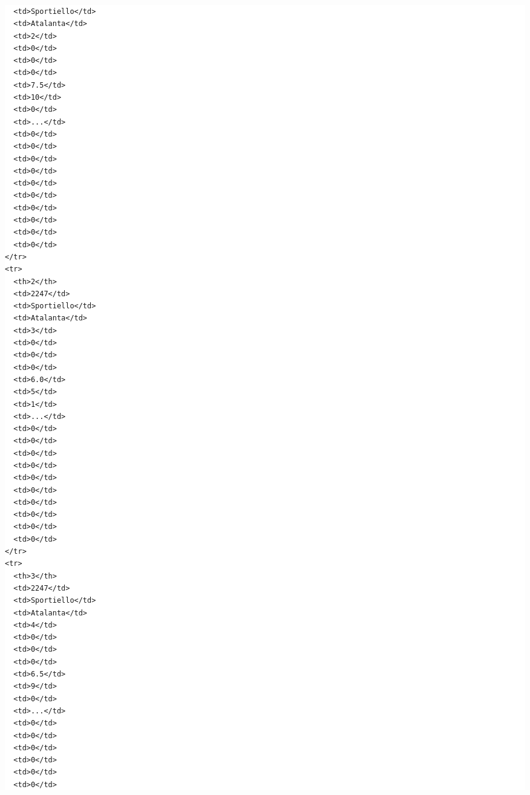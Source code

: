       <td>Sportiello</td>
      <td>Atalanta</td>
      <td>2</td>
      <td>0</td>
      <td>0</td>
      <td>0</td>
      <td>7.5</td>
      <td>10</td>
      <td>0</td>
      <td>...</td>
      <td>0</td>
      <td>0</td>
      <td>0</td>
      <td>0</td>
      <td>0</td>
      <td>0</td>
      <td>0</td>
      <td>0</td>
      <td>0</td>
      <td>0</td>
    </tr>
    <tr>
      <th>2</th>
      <td>2247</td>
      <td>Sportiello</td>
      <td>Atalanta</td>
      <td>3</td>
      <td>0</td>
      <td>0</td>
      <td>0</td>
      <td>6.0</td>
      <td>5</td>
      <td>1</td>
      <td>...</td>
      <td>0</td>
      <td>0</td>
      <td>0</td>
      <td>0</td>
      <td>0</td>
      <td>0</td>
      <td>0</td>
      <td>0</td>
      <td>0</td>
      <td>0</td>
    </tr>
    <tr>
      <th>3</th>
      <td>2247</td>
      <td>Sportiello</td>
      <td>Atalanta</td>
      <td>4</td>
      <td>0</td>
      <td>0</td>
      <td>0</td>
      <td>6.5</td>
      <td>9</td>
      <td>0</td>
      <td>...</td>
      <td>0</td>
      <td>0</td>
      <td>0</td>
      <td>0</td>
      <td>0</td>
      <td>0</td>